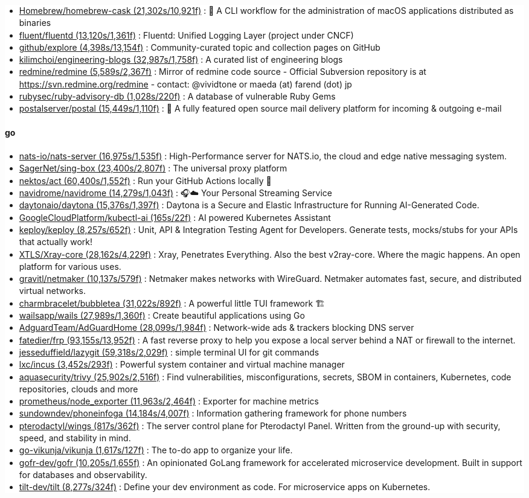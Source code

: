 * [Homebrew/homebrew-cask (21,302s/10,921f)](https://github.com/Homebrew/homebrew-cask) : 🍻 A CLI workflow for the administration of macOS applications distributed as binaries
* [fluent/fluentd (13,120s/1,361f)](https://github.com/fluent/fluentd) : Fluentd: Unified Logging Layer (project under CNCF)
* [github/explore (4,398s/13,154f)](https://github.com/github/explore) : Community-curated topic and collection pages on GitHub
* [kilimchoi/engineering-blogs (32,987s/1,758f)](https://github.com/kilimchoi/engineering-blogs) : A curated list of engineering blogs
* [redmine/redmine (5,589s/2,367f)](https://github.com/redmine/redmine) : Mirror of redmine code source - Official Subversion repository is at https://svn.redmine.org/redmine - contact: @vividtone or maeda (at) farend (dot) jp
* [rubysec/ruby-advisory-db (1,028s/220f)](https://github.com/rubysec/ruby-advisory-db) : A database of vulnerable Ruby Gems
* [postalserver/postal (15,449s/1,110f)](https://github.com/postalserver/postal) : 📮 A fully featured open source mail delivery platform for incoming & outgoing e-mail

#### go
* [nats-io/nats-server (16,975s/1,535f)](https://github.com/nats-io/nats-server) : High-Performance server for NATS.io, the cloud and edge native messaging system.
* [SagerNet/sing-box (23,400s/2,807f)](https://github.com/SagerNet/sing-box) : The universal proxy platform
* [nektos/act (60,400s/1,552f)](https://github.com/nektos/act) : Run your GitHub Actions locally 🚀
* [navidrome/navidrome (14,279s/1,043f)](https://github.com/navidrome/navidrome) : 🎧☁️ Your Personal Streaming Service
* [daytonaio/daytona (15,376s/1,397f)](https://github.com/daytonaio/daytona) : Daytona is a Secure and Elastic Infrastructure for Running AI-Generated Code.
* [GoogleCloudPlatform/kubectl-ai (165s/22f)](https://github.com/GoogleCloudPlatform/kubectl-ai) : AI powered Kubernetes Assistant
* [keploy/keploy (8,257s/652f)](https://github.com/keploy/keploy) : Unit, API & Integration Testing Agent for Developers. Generate tests, mocks/stubs for your APIs that actually work!
* [XTLS/Xray-core (28,162s/4,229f)](https://github.com/XTLS/Xray-core) : Xray, Penetrates Everything. Also the best v2ray-core. Where the magic happens. An open platform for various uses.
* [gravitl/netmaker (10,137s/579f)](https://github.com/gravitl/netmaker) : Netmaker makes networks with WireGuard. Netmaker automates fast, secure, and distributed virtual networks.
* [charmbracelet/bubbletea (31,022s/892f)](https://github.com/charmbracelet/bubbletea) : A powerful little TUI framework 🏗
* [wailsapp/wails (27,989s/1,360f)](https://github.com/wailsapp/wails) : Create beautiful applications using Go
* [AdguardTeam/AdGuardHome (28,099s/1,984f)](https://github.com/AdguardTeam/AdGuardHome) : Network-wide ads & trackers blocking DNS server
* [fatedier/frp (93,155s/13,952f)](https://github.com/fatedier/frp) : A fast reverse proxy to help you expose a local server behind a NAT or firewall to the internet.
* [jesseduffield/lazygit (59,318s/2,029f)](https://github.com/jesseduffield/lazygit) : simple terminal UI for git commands
* [lxc/incus (3,452s/293f)](https://github.com/lxc/incus) : Powerful system container and virtual machine manager
* [aquasecurity/trivy (25,902s/2,516f)](https://github.com/aquasecurity/trivy) : Find vulnerabilities, misconfigurations, secrets, SBOM in containers, Kubernetes, code repositories, clouds and more
* [prometheus/node_exporter (11,963s/2,464f)](https://github.com/prometheus/node_exporter) : Exporter for machine metrics
* [sundowndev/phoneinfoga (14,184s/4,007f)](https://github.com/sundowndev/phoneinfoga) : Information gathering framework for phone numbers
* [pterodactyl/wings (817s/362f)](https://github.com/pterodactyl/wings) : The server control plane for Pterodactyl Panel. Written from the ground-up with security, speed, and stability in mind.
* [go-vikunja/vikunja (1,617s/127f)](https://github.com/go-vikunja/vikunja) : The to-do app to organize your life.
* [gofr-dev/gofr (10,205s/1,655f)](https://github.com/gofr-dev/gofr) : An opinionated GoLang framework for accelerated microservice development. Built in support for databases and observability.
* [tilt-dev/tilt (8,277s/324f)](https://github.com/tilt-dev/tilt) : Define your dev environment as code. For microservice apps on Kubernetes.
